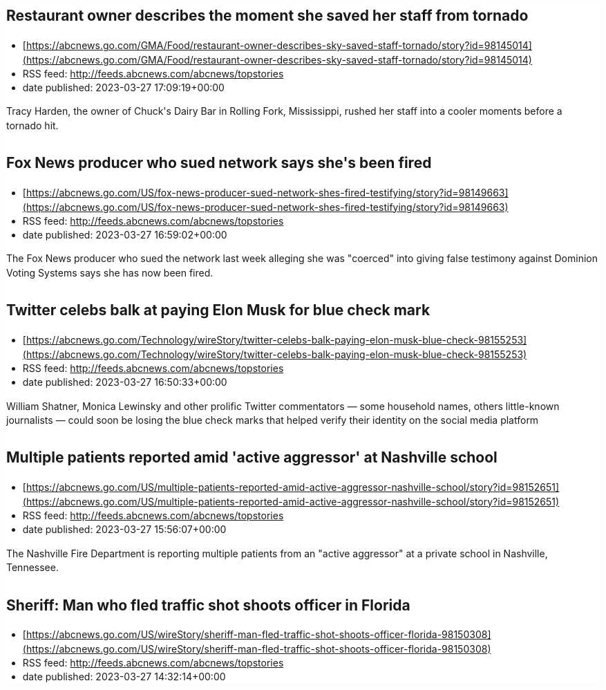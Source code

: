 ## Restaurant owner describes the moment she saved her staff from tornado
 - [https://abcnews.go.com/GMA/Food/restaurant-owner-describes-sky-saved-staff-tornado/story?id=98145014](https://abcnews.go.com/GMA/Food/restaurant-owner-describes-sky-saved-staff-tornado/story?id=98145014)
 - RSS feed: http://feeds.abcnews.com/abcnews/topstories
 - date published: 2023-03-27 17:09:19+00:00

Tracy Harden, the owner of Chuck's Dairy Bar in Rolling Fork, Mississippi, rushed her staff into a cooler moments before a tornado hit.

## Fox News producer who sued network says she's been fired
 - [https://abcnews.go.com/US/fox-news-producer-sued-network-shes-fired-testifying/story?id=98149663](https://abcnews.go.com/US/fox-news-producer-sued-network-shes-fired-testifying/story?id=98149663)
 - RSS feed: http://feeds.abcnews.com/abcnews/topstories
 - date published: 2023-03-27 16:59:02+00:00

The Fox News producer who sued the network last week alleging she was "coerced" into giving false testimony against Dominion Voting Systems says she has now been fired.

## Twitter celebs balk at paying Elon Musk for blue check mark
 - [https://abcnews.go.com/Technology/wireStory/twitter-celebs-balk-paying-elon-musk-blue-check-98155253](https://abcnews.go.com/Technology/wireStory/twitter-celebs-balk-paying-elon-musk-blue-check-98155253)
 - RSS feed: http://feeds.abcnews.com/abcnews/topstories
 - date published: 2023-03-27 16:50:33+00:00

William Shatner, Monica Lewinsky and other prolific Twitter commentators &mdash; some household names, others little-known journalists &mdash; could soon be losing the blue check marks that helped verify their identity on the social media platform

## Multiple patients reported amid 'active aggressor' at Nashville school
 - [https://abcnews.go.com/US/multiple-patients-reported-amid-active-aggressor-nashville-school/story?id=98152651](https://abcnews.go.com/US/multiple-patients-reported-amid-active-aggressor-nashville-school/story?id=98152651)
 - RSS feed: http://feeds.abcnews.com/abcnews/topstories
 - date published: 2023-03-27 15:56:07+00:00

The Nashville Fire Department is reporting multiple patients from an "active aggressor" at a private school in Nashville, Tennessee.

## Sheriff: Man who fled traffic shot shoots officer in Florida
 - [https://abcnews.go.com/US/wireStory/sheriff-man-fled-traffic-shot-shoots-officer-florida-98150308](https://abcnews.go.com/US/wireStory/sheriff-man-fled-traffic-shot-shoots-officer-florida-98150308)
 - RSS feed: http://feeds.abcnews.com/abcnews/topstories
 - date published: 2023-03-27 14:32:14+00:00
